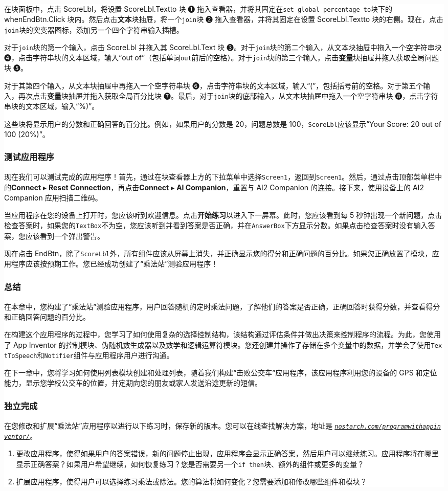 在块面板中，点击 ScoreLbl，将设置 ScoreLbl.Textto 块 ➊ 拖入查看器，并将其固定在`set global percentage to`块下的 whenEndBtn.Click 块内。然后点击**文本**块抽屉，将一个`join`块 ➋ 拖入查看器，并将其固定在设置 ScoreLbl.Textto 块的右侧。现在，点击`join`块的突变器图标，添加另一个四个字符串输入插槽。

对于`join`块的第一个输入，点击 ScoreLbl 并拖入其 ScoreLbl.Text 块 ➌。对于`join`块的第二个输入，从文本块抽屉中拖入一个空字符串块 ➍，点击字符串块的文本区域，输入“out of”（包括单词`out`前后的空格）。对于`join`块的第三个输入，点击**变量**块抽屉并拖入获取全局问题块 ➎。

对于其第四个输入，从文本块抽屉中再拖入一个空字符串块 ➏，点击字符串块的文本区域，输入“(”，包括括号前的空格。对于第五个输入，再次点击**变量**块抽屉并拖入获取全局百分比块 ➐。最后，对于`join`块的底部输入，从文本块抽屉中拖入一个空字符串块 ➑，点击字符串块的文本区域，输入“%)”。

这些块将显示用户的分数和正确回答的百分比。例如，如果用户的分数是 20，问题总数是 100，`ScoreLbl`应该显示“Your Score: 20 out of 100 (20%)”。

### **测试应用程序**

现在我们可以测试完成的应用程序！首先，通过在块查看器上方的下拉菜单中选择`Screen1`，返回到`Screen1`。然后，通过点击顶部菜单栏中的**Connect** ▸ **Reset Connection**，再点击**Connect** ▸ **AI Companion**，重置与 AI2 Companion 的连接。接下来，使用设备上的 AI2 Companion 应用扫描二维码。

当应用程序在您的设备上打开时，您应该听到欢迎信息。点击**开始练习**以进入下一屏幕。此时，您应该看到每 5 秒钟出现一个新问题，点击检查答案时，如果您的`TextBox`不为空，您应该听到并看到答案是否正确，并在`AnswerBox`下方显示分数。如果点击检查答案时没有输入答案，您应该看到一个弹出警告。

现在点击 EndBtn，除了`ScoreLbl`外，所有组件应该从屏幕上消失，并正确显示您的得分和正确问题的百分比。如果您正确放置了模块，应用程序应该按预期工作。您已经成功创建了“乘法站”测验应用程序！

### **总结**

在本章中，您构建了“乘法站”测验应用程序，用户回答随机的定时乘法问题，了解他们的答案是否正确，正确回答时获得分数，并查看得分和正确回答问题的百分比。

在构建这个应用程序的过程中，您学习了如何使用复杂的选择控制结构，该结构通过评估条件并做出决策来控制程序的流程。为此，您使用了 App Inventor 的控制模块、伪随机数生成器以及数学和逻辑运算符模块。您还创建并操作了存储在多个变量中的数据，并学会了使用`TextToSpeech`和`Notifier`组件与应用程序用户进行沟通。

在下一章中，您将学习如何使用列表模块创建和处理列表，随着我们构建“击败公交车”应用程序，该应用程序利用您的设备的 GPS 和定位能力，显示您学校公交车的位置，并定期向您的朋友或家人发送沿途更新的短信。

### **独立完成**

在您修改和扩展“乘法站”应用程序以进行以下练习时，保存新的版本。您可以在线查找解决方案，地址是 *[`nostarch.com/programwithappinventor/`](https://nostarch.com/programwithappinventor/)*。

1.  更改应用程序，使得如果用户的答案错误，新的问题停止出现，应用程序会显示正确答案，然后用户可以继续练习。应用程序将在哪里显示正确答案？如果用户希望继续，如何恢复练习？您是否需要另一个`if then`块、额外的组件或更多的变量？

1.  扩展应用程序，使得用户可以选择练习乘法或除法。您的算法将如何变化？您需要添加和修改哪些组件和模块？
